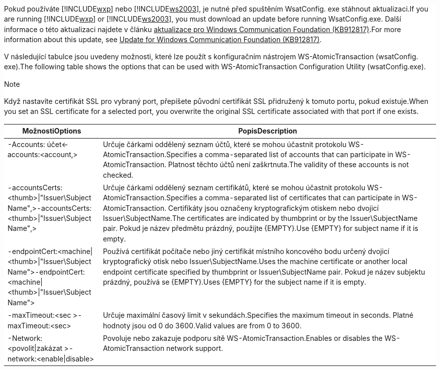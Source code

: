  <span data-ttu-id="7716a-110">Pokud používáte [!INCLUDE[wxp](../../../includes/wxp-md.md)] nebo [!INCLUDE[ws2003](../../../includes/ws2003-md.md)], je nutné před spuštěním WsatConfig. exe stáhnout aktualizaci.</span><span class="sxs-lookup"><span data-stu-id="7716a-110">If you are running [!INCLUDE[wxp](../../../includes/wxp-md.md)] or [!INCLUDE[ws2003](../../../includes/ws2003-md.md)], you must download an update before running WsatConfig.exe.</span></span> <span data-ttu-id="7716a-111">Další informace o této aktualizaci najdete v článku [aktualizace pro Windows Communication Foundation (KB912817)](https://www.microsoft.com/en-us/download/details.aspx?id=21520).</span><span class="sxs-lookup"><span data-stu-id="7716a-111">For more information about this update, see [Update for Windows Communication Foundation (KB912817)](https://www.microsoft.com/en-us/download/details.aspx?id=21520).</span></span>  
  
 <span data-ttu-id="7716a-112">V následující tabulce jsou uvedeny možnosti, které lze použít s konfiguračním nástrojem WS-AtomicTransaction (wsatConfig. exe).</span><span class="sxs-lookup"><span data-stu-id="7716a-112">The following table shows the options that can be used with WS-AtomicTransaction Configuration Utility (wsatConfig.exe).</span></span>  
  
> [!NOTE]
> <span data-ttu-id="7716a-113">Když nastavíte certifikát SSL pro vybraný port, přepíšete původní certifikát SSL přidružený k tomuto portu, pokud existuje.</span><span class="sxs-lookup"><span data-stu-id="7716a-113">When you set an SSL certificate for a selected port, you overwrite the original SSL certificate associated with that port if one exists.</span></span>  
  
|<span data-ttu-id="7716a-114">Možnosti</span><span class="sxs-lookup"><span data-stu-id="7716a-114">Options</span></span>|<span data-ttu-id="7716a-115">Popis</span><span class="sxs-lookup"><span data-stu-id="7716a-115">Description</span></span>|  
|-------------|-----------------|  
|<span data-ttu-id="7716a-116">-Accounts: účet\<</span><span class="sxs-lookup"><span data-stu-id="7716a-116">-accounts:\<account,></span></span>|<span data-ttu-id="7716a-117">Určuje čárkami oddělený seznam účtů, které se mohou účastnit protokolu WS-AtomicTransaction.</span><span class="sxs-lookup"><span data-stu-id="7716a-117">Specifies a comma-separated list of accounts that can participate in WS-AtomicTransaction.</span></span> <span data-ttu-id="7716a-118">Platnost těchto účtů není zaškrtnuta.</span><span class="sxs-lookup"><span data-stu-id="7716a-118">The validity of these accounts is not checked.</span></span>|  
|<span data-ttu-id="7716a-119">-accountsCerts:\<thumb>&#124;"Issuer\SubjectName",></span><span class="sxs-lookup"><span data-stu-id="7716a-119">-accountsCerts:\<thumb>&#124;"Issuer\SubjectName",></span></span>|<span data-ttu-id="7716a-120">Určuje čárkami oddělený seznam certifikátů, které se mohou účastnit protokolu WS-AtomicTransaction.</span><span class="sxs-lookup"><span data-stu-id="7716a-120">Specifies a comma-separated list of certificates that can participate in WS-AtomicTransaction.</span></span> <span data-ttu-id="7716a-121">Certifikáty jsou označeny kryptografickým otiskem nebo dvojicí Issuer\SubjectName.</span><span class="sxs-lookup"><span data-stu-id="7716a-121">The certificates are indicated by thumbprint or by the Issuer\SubjectName pair.</span></span> <span data-ttu-id="7716a-122">Pokud je název předmětu prázdný, použijte {EMPTY}.</span><span class="sxs-lookup"><span data-stu-id="7716a-122">Use {EMPTY} for subject name if it is empty.</span></span>|  
|<span data-ttu-id="7716a-123">-endpointCert:<machine&#124;\<thumb>&#124;"Issuer\SubjectName"></span><span class="sxs-lookup"><span data-stu-id="7716a-123">-endpointCert:<machine&#124;\<thumb>&#124;"Issuer\SubjectName"></span></span>|<span data-ttu-id="7716a-124">Používá certifikát počítače nebo jiný certifikát místního koncového bodu určený dvojicí kryptografický otisk nebo Issuer\SubjectName.</span><span class="sxs-lookup"><span data-stu-id="7716a-124">Uses the machine certificate or another local endpoint certificate specified by thumbprint or Issuer\SubjectName pair.</span></span> <span data-ttu-id="7716a-125">Pokud je název subjektu prázdný, používá se {EMPTY}.</span><span class="sxs-lookup"><span data-stu-id="7716a-125">Uses {EMPTY} for the subject name if it is empty.</span></span>|  
|<span data-ttu-id="7716a-126">-maxTimeout:\<sec ></span><span class="sxs-lookup"><span data-stu-id="7716a-126">-maxTimeout:\<sec></span></span>|<span data-ttu-id="7716a-127">Určuje maximální časový limit v sekundách.</span><span class="sxs-lookup"><span data-stu-id="7716a-127">Specifies the maximum timeout in seconds.</span></span> <span data-ttu-id="7716a-128">Platné hodnoty jsou od 0 do 3600.</span><span class="sxs-lookup"><span data-stu-id="7716a-128">Valid values are from 0 to 3600.</span></span>|  
|<span data-ttu-id="7716a-129">-Network:\<povolit&#124;zakázat ></span><span class="sxs-lookup"><span data-stu-id="7716a-129">-network:\<enable&#124;disable></span></span>|<span data-ttu-id="7716a-130">Povoluje nebo zakazuje podporu sítě WS-AtomicTransaction.</span><span class="sxs-lookup"><span data-stu-id="7716a-130">Enables or disables the WS-AtomicTransaction network support.</span></span>|  